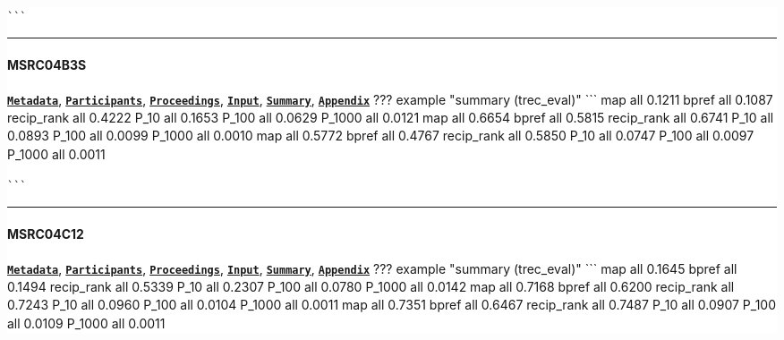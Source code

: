 	```
---
#### MSRC04B3S 
[**`Metadata`**](./runs.md#msrc04b3s), [**`Participants`**](./participants.md#microsoftrobertson), [**`Proceedings`**](./proceedings.md#microsoft-cambridge-at-trec-13-web-and-hard-tracks), [**`Input`**](https://trec.nist.gov/results/trec13/web/input.MSRC04B3S.gz), [**`Summary`**](https://trec.nist.gov/results/trec13/web/summary.MSRC04B3S.gz), [**`Appendix`**](https://trec.nist.gov/pubs/trec13/appendices/web/microsoft.robertson.mixed.pdf)
??? example "summary (trec_eval)"
	```
	map 			 all 0.1211 
	bpref 			 all 0.1087 
	recip_rank 		 all 0.4222 
	P_10 			 all 0.1653 
	P_100 			 all 0.0629 
	P_1000 			 all 0.0121 
	map 			 all 0.6654 
	bpref 			 all 0.5815 
	recip_rank 		 all 0.6741 
	P_10 			 all 0.0893 
	P_100 			 all 0.0099 
	P_1000 			 all 0.0010 
	map 			 all 0.5772 
	bpref 			 all 0.4767 
	recip_rank 		 all 0.5850 
	P_10 			 all 0.0747 
	P_100 			 all 0.0097 
	P_1000 			 all 0.0011 

	```
---
#### MSRC04C12 
[**`Metadata`**](./runs.md#msrc04c12), [**`Participants`**](./participants.md#microsoftrobertson), [**`Proceedings`**](./proceedings.md#microsoft-cambridge-at-trec-13-web-and-hard-tracks), [**`Input`**](https://trec.nist.gov/results/trec13/web/input.MSRC04C12.gz), [**`Summary`**](https://trec.nist.gov/results/trec13/web/summary.MSRC04C12.gz), [**`Appendix`**](https://trec.nist.gov/pubs/trec13/appendices/web/microsoft.robertson.mixed.pdf)
??? example "summary (trec_eval)"
	```
	map 			 all 0.1645 
	bpref 			 all 0.1494 
	recip_rank 		 all 0.5339 
	P_10 			 all 0.2307 
	P_100 			 all 0.0780 
	P_1000 			 all 0.0142 
	map 			 all 0.7168 
	bpref 			 all 0.6200 
	recip_rank 		 all 0.7243 
	P_10 			 all 0.0960 
	P_100 			 all 0.0104 
	P_1000 			 all 0.0011 
	map 			 all 0.7351 
	bpref 			 all 0.6467 
	recip_rank 		 all 0.7487 
	P_10 			 all 0.0907 
	P_100 			 all 0.0109 
	P_1000 			 all 0.0011 
